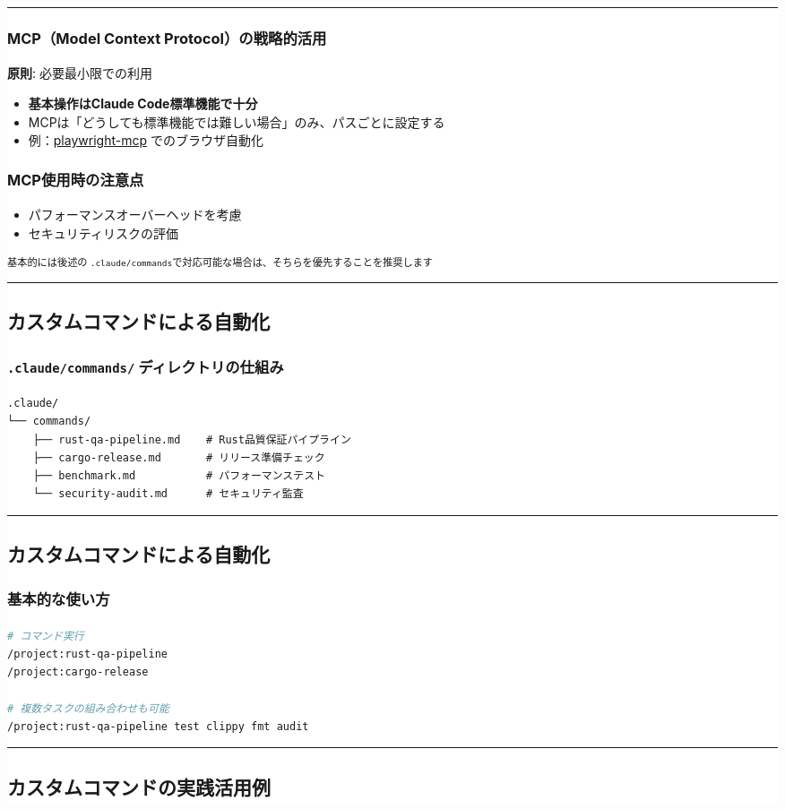 
---

### MCP（Model Context Protocol）の戦略的活用

<strong>原則</strong>: 必要最小限での利用
- <strong>基本操作はClaude Code標準機能で十分</strong>
- MCPは「どうしても標準機能では難しい場合」のみ、パスごとに設定する
- 例：[playwright-mcp](https://github.com/microsoft/playwright-mcp) でのブラウザ自動化

### MCP使用時の注意点
- パフォーマンスオーバーヘッドを考慮
- セキュリティリスクの評価


<div style="font-size: 0.8em;">
基本的には後述の <code>.claude/commands</code>で対応可能な場合は、そちらを優先することを推奨します
</div>

---

## カスタムコマンドによる自動化

### `.claude/commands/` ディレクトリの仕組み

```
.claude/
└── commands/
    ├── rust-qa-pipeline.md    # Rust品質保証パイプライン
    ├── cargo-release.md       # リリース準備チェック
    ├── benchmark.md           # パフォーマンステスト
    └── security-audit.md      # セキュリティ監査
```

---

## カスタムコマンドによる自動化

### 基本的な使い方
```bash
# コマンド実行
/project:rust-qa-pipeline
/project:cargo-release

# 複数タスクの組み合わせも可能
/project:rust-qa-pipeline test clippy fmt audit
```

---

## カスタムコマンドの実践活用例
